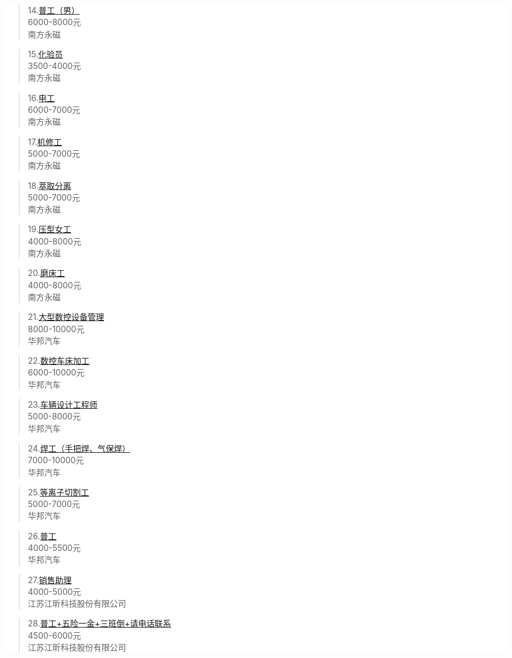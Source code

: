 >14.[普工（男）](https://www.pzhr.com/job/18532.html)<br>
>6000-8000元<br>
>南方永磁

>15.[化验员](https://www.pzhr.com/job/18531.html)<br>
>3500-4000元<br>
>南方永磁

>16.[电工](https://www.pzhr.com/job/18530.html)<br>
>6000-7000元<br>
>南方永磁

>17.[机修工](https://www.pzhr.com/job/18529.html)<br>
>5000-7000元<br>
>南方永磁

>18.[萃取分离](https://www.pzhr.com/job/18527.html)<br>
>5000-7000元<br>
>南方永磁

>19.[压型女工](https://www.pzhr.com/job/18528.html)<br>
>4000-8000元<br>
>南方永磁

>20.[磨床工](https://www.pzhr.com/job/18087.html)<br>
>4000-8000元<br>
>南方永磁

>21.[大型数控设备管理](https://www.pzhr.com/job/13598.html)<br>
>8000-10000元<br>
>华邦汽车

>22.[数控车床加工](https://www.pzhr.com/job/13597.html)<br>
>6000-10000元<br>
>华邦汽车

>23.[车辆设计工程师](https://www.pzhr.com/job/12633.html)<br>
>5000-8000元<br>
>华邦汽车

>24.[焊工（手把焊、气保焊）](https://www.pzhr.com/job/13205.html)<br>
>7000-10000元<br>
>华邦汽车

>25.[等离子切割工](https://www.pzhr.com/job/12981.html)<br>
>5000-7000元<br>
>华邦汽车

>26.[普工](https://www.pzhr.com/job/13184.html)<br>
>4000-5500元<br>
>华邦汽车

>27.[销售助理](https://www.pzhr.com/job/18203.html)<br>
>4000-5000元<br>
>江苏江昕科技股份有限公司

>28.[普工+五险一金+三班倒+请电话联系](https://www.pzhr.com/job/18202.html)<br>
>4500-6000元<br>
>江苏江昕科技股份有限公司

